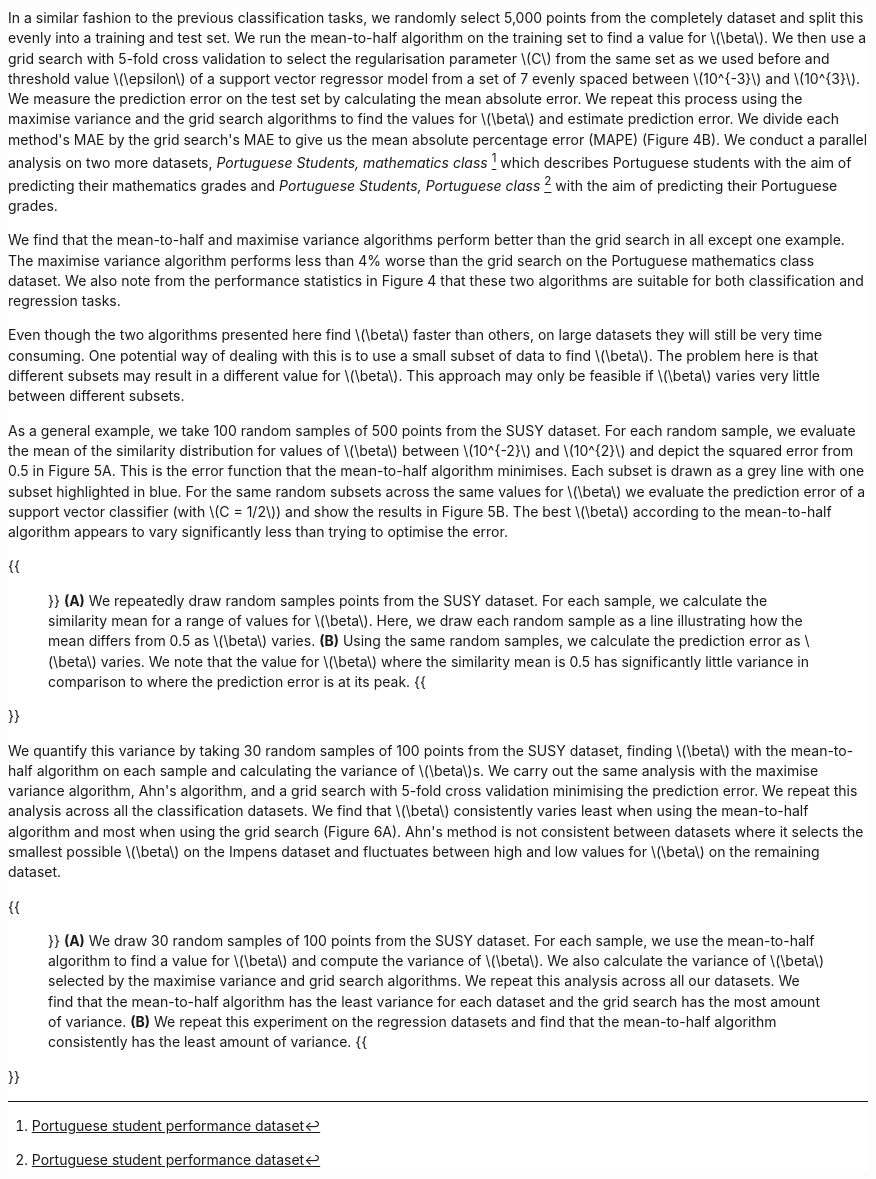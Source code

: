 In a similar fashion to the previous classification tasks, we randomly select 5,000 points from the completely dataset and split this evenly into a training and test set. We run the mean-to-half algorithm on the training set to find a value for \\(\beta\\). We then use a grid search with 5-fold cross validation to select the regularisation parameter \\(C\\) from the same set as we used before and threshold value \\(\epsilon\\) of a support vector regressor model from a set of 7 evenly spaced between \\(10^{-3}\\) and \\(10^{3}\\). We measure the prediction error on the test set by calculating the mean absolute error. We repeat this process using the maximise variance and the grid search algorithms to find the values for \\(\beta\\) and estimate prediction error. We divide each method's MAE by the grid search's MAE to give us the mean absolute percentage error (MAPE) (Figure 4B). We conduct a parallel analysis on two more datasets, *Portuguese Students, mathematics class* [^Student] which describes Portuguese students with the aim of predicting their mathematics grades and *Portuguese Students, Portuguese class* [^Student] with the aim of predicting their Portuguese grades.

We find that the mean-to-half and maximise variance algorithms perform better than the grid search in all except one example. The maximise variance algorithm performs less than 4\% worse than the grid search on the Portuguese mathematics class dataset. We also note from the performance statistics in Figure 4 that these two algorithms are suitable for both classification and regression tasks.

Even though the two algorithms presented here find \\(\beta\\) faster than others, on large datasets they will still be very time consuming. One potential way of dealing with this is to use a small subset of data to find \\(\beta\\). The problem here is that different subsets may result in a different value for \\(\beta\\). This approach may only be feasible if \\(\beta\\) varies very little between different subsets.

As a general example, we take 100 random samples of 500 points from the SUSY dataset. For each random sample, we evaluate the mean of the similarity distribution for values of \\(\beta\\) between \\(10^{-2}\\) and \\(10^{2}\\) and depict the squared error from 0.5 in Figure 5A. This is the error function that the mean-to-half algorithm minimises. Each subset is drawn as a grey line with one subset highlighted in blue. For the same random subsets across the same values for \\(\beta\\) we evaluate the prediction error of a support vector classifier (with \\(C = 1/2\\)) and show the results in Figure 5B. The best \\(\beta\\) according to the mean-to-half algorithm appears to vary significantly less than trying to optimise the error.

{{<figure src="images/classification_robust_general.svg" title="Figure 5: Robustness of \\(\beta\\) between measuring the prediction error or a feature of the similarity distribution." >}}
**(A)** We repeatedly draw random samples points from the SUSY dataset. For each sample, we calculate the similarity mean for a range of values for \\(\beta\\). Here, we draw each random sample as a line illustrating how the mean differs from 0.5 as \\(\beta\\) varies. **(B)** Using the same random samples, we calculate the prediction error as \\(\beta\\) varies. We note that the value for \\(\beta\\) where the similarity mean is 0.5 has significantly little variance in comparison to where the prediction error is at its peak.
{{</figure>}}

We quantify this variance by taking 30 random samples of 100 points from the SUSY dataset, finding \\(\beta\\) with the mean-to-half algorithm on each sample and calculating the variance of \\(\beta\\)s. We carry out the same analysis with the maximise variance algorithm, Ahn's algorithm, and a grid search with 5-fold cross validation minimising the prediction error. We repeat this analysis across all the classification datasets. We find that \\(\beta\\) consistently varies least when using the mean-to-half algorithm and most when using the grid search (Figure 6A). Ahn's method is not consistent between datasets where it selects the smallest possible \\(\beta\\) on the Impens dataset and fluctuates between high and low values for \\(\beta\\) on the remaining dataset.

{{<figure src="images/robust.svg" title="Figure 6: Variance of \\(\beta\\) between random subsets of each dataset." >}}
**(A)** We draw 30 random samples of 100 points from the SUSY dataset. For each sample, we use the mean-to-half algorithm to find a value for \\(\beta\\) and compute the variance of \\(\beta\\). We also calculate the variance of \\(\beta\\) selected by the maximise variance and grid search algorithms. We repeat this analysis across all our datasets. We find that the mean-to-half algorithm has the least variance for each dataset and the grid search has the most amount of variance. **(B)** We repeat this experiment on the regression datasets and find that the mean-to-half algorithm consistently has the least amount of variance.
{{</figure>}}


[^SUSY]: [SUSY dataset](https://archive.ics.uci.edu/ml/datasets/SUSY)
[^HIGGS]: [HIGGS dataset](https://archive.ics.uci.edu/ml/datasets/HIGGS)
[^HIV]: [HIV protease dataset](https://archive.ics.uci.edu/ml/datasets/HIV-1+protease+cleavage)
[^Dress]: [Dress recommendations dataset](https://archive.ics.uci.edu/ml/datasets/Dresses_Attribute_Sales)
[^Mashable]: [Mashable dataset](https://archive.ics.uci.edu/ml/datasets/Online+News+Popularity)
[^Student]: [Portuguese student performance dataset](https://archive.ics.uci.edu/ml/datasets/Student+Performance)